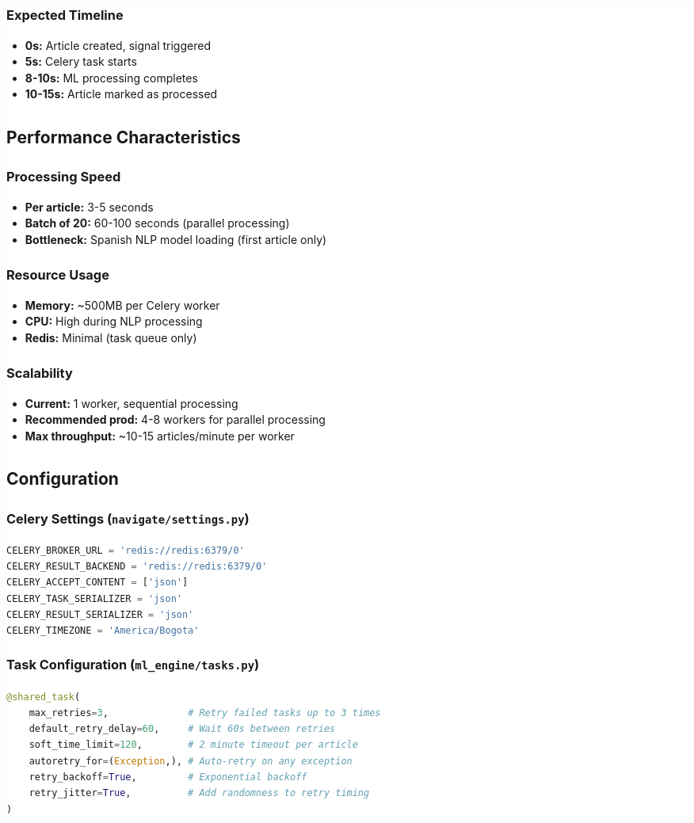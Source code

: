 ### Expected Timeline

- **0s:** Article created, signal triggered
- **5s:** Celery task starts
- **8-10s:** ML processing completes
- **10-15s:** Article marked as processed

## Performance Characteristics

### Processing Speed
- **Per article:** 3-5 seconds
- **Batch of 20:** 60-100 seconds (parallel processing)
- **Bottleneck:** Spanish NLP model loading (first article only)

### Resource Usage
- **Memory:** ~500MB per Celery worker
- **CPU:** High during NLP processing
- **Redis:** Minimal (task queue only)

### Scalability
- **Current:** 1 worker, sequential processing
- **Recommended prod:** 4-8 workers for parallel processing
- **Max throughput:** ~10-15 articles/minute per worker

## Configuration

### Celery Settings (`navigate/settings.py`)

```python
CELERY_BROKER_URL = 'redis://redis:6379/0'
CELERY_RESULT_BACKEND = 'redis://redis:6379/0'
CELERY_ACCEPT_CONTENT = ['json']
CELERY_TASK_SERIALIZER = 'json'
CELERY_RESULT_SERIALIZER = 'json'
CELERY_TIMEZONE = 'America/Bogota'
```

### Task Configuration (`ml_engine/tasks.py`)

```python
@shared_task(
    max_retries=3,              # Retry failed tasks up to 3 times
    default_retry_delay=60,     # Wait 60s between retries
    soft_time_limit=120,        # 2 minute timeout per article
    autoretry_for=(Exception,), # Auto-retry on any exception
    retry_backoff=True,         # Exponential backoff
    retry_jitter=True,          # Add randomness to retry timing
)
```

